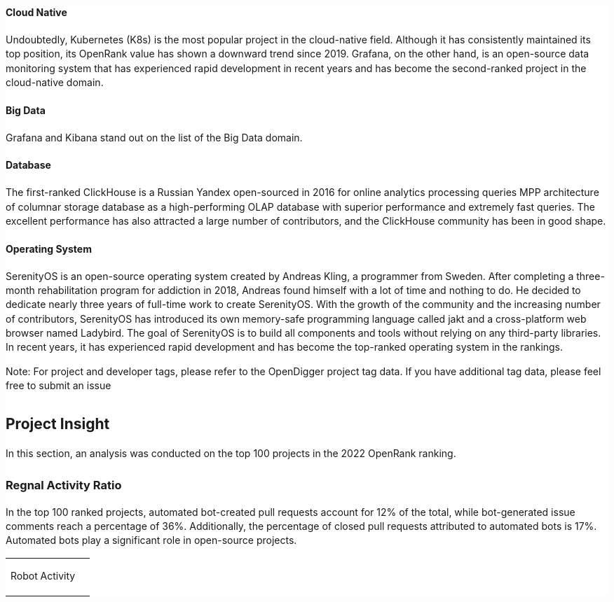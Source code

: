 #### Cloud Native

Undoubtedly, Kubernetes \(K8s\) is the most popular project in the cloud\-native field\. Although it has consistently maintained its top position, its OpenRank value has shown a downward trend since 2019\. Grafana, on the other hand, is an open\-source data monitoring system that has experienced rapid development in recent years and has become the second\-ranked project in the cloud\-native domain\.

#### Big Data

Grafana and Kibana stand out on the list of the Big Data domain\.

#### Database

The first\-ranked ClickHouse is a Russian Yandex open\-sourced in 2016 for online analytics processing queries MPP architecture of columnar storage database as a high\-performing OLAP database with superior performance and extremely fast queries\. The excellent performance has also attracted a large number of contributors, and the ClickHouse community has been in good shape\.

#### Operating System

SerenityOS is an open\-source operating system created by Andreas Kling, a programmer from Sweden\. After completing a three\-month rehabilitation program for addiction in 2018, Andreas found himself with a lot of time and nothing to do\. He decided to dedicate nearly three years of full\-time work to create SerenityOS\. With the growth of the community and the increasing number of contributors, SerenityOS has introduced its own memory\-safe programming language called jakt and a cross\-platform web browser named Ladybird\. The goal of SerenityOS is to build all components and tools without relying on any third\-party libraries\. In recent years, it has experienced rapid development and has become the top\-ranked operating system in the rankings\.


Note: For project and developer tags, please refer to the OpenDigger project tag data\. If you have additional tag data, please feel free to submit an issue



## Project Insight

In this section, an analysis was conducted on the top 100 projects in the 2022 OpenRank ranking\.

### Regnal Activity Ratio

In the top 100 ranked projects, automated bot\-created pull requests account for 12% of the total, while bot\-generated issue comments reach a percentage of 36%\. Additionally, the percentage of closed pull requests attributed to automated bots is 17%\. Automated bots play a significant role in open\-source projects\.

<table><tbody>
<tr>
<td>

Robot Activity

</td>
<td>
